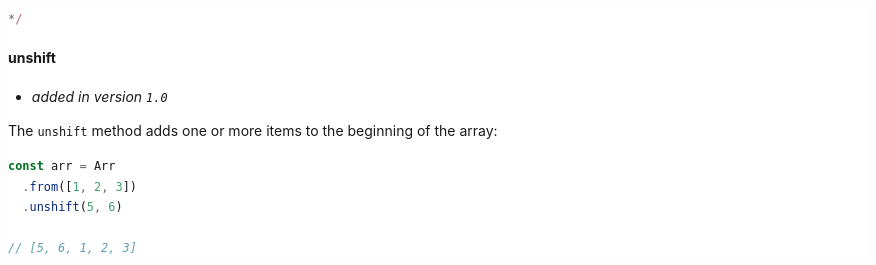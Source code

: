 ```js
*/
```


#### unshift
- *added in version `1.0`*

The `unshift` method adds one or more items to the beginning of the array:

```js
const arr = Arr
  .from([1, 2, 3])
  .unshift(5, 6)

// [5, 6, 1, 2, 3]
```
